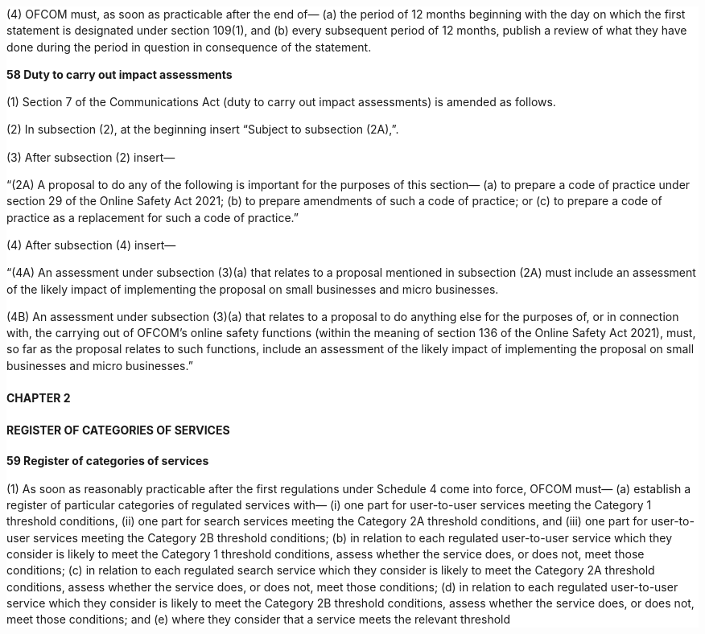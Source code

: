 
(4) OFCOM must, as soon as practicable after the end of—
(a) the period of 12 months beginning with the day on which the first
statement is designated under section 109(1), and
(b) every subsequent period of 12 months,
publish a review of what they have done during the period in question in
consequence of the statement.

**58 Duty to carry out impact assessments**


(1) Section 7 of the Communications Act (duty to carry out impact assessments) is
amended as follows.


(2) In subsection (2), at the beginning insert “Subject to subsection (2A),”.


(3) After subsection (2) insert—


“(2A) A proposal to do any of the following is important for the purposes of
this section—
(a) to prepare a code of practice under section 29 of the Online
Safety Act 2021;
(b) to prepare amendments of such a code of practice; or
(c) to prepare a code of practice as a replacement for such a code of
practice.”


(4) After subsection (4) insert—


“(4A) An assessment under subsection (3)(a) that relates to a proposal
mentioned in subsection (2A) must include an assessment of the likely
impact of implementing the proposal on small businesses and micro
businesses.


(4B) An assessment under subsection (3)(a) that relates to a proposal to do
anything else for the purposes of, or in connection with, the carrying
out of OFCOM’s online safety functions (within the meaning of section
136 of the Online Safety Act 2021), must, so far as the proposal relates
to such functions, include an assessment of the likely impact of
implementing the proposal on small businesses and micro businesses.”


#### CHAPTER 2

#### REGISTER OF CATEGORIES OF SERVICES

**59 Register of categories of services**


(1) As soon as reasonably practicable after the first regulations under Schedule 4
come into force, OFCOM must—
(a) establish a register of particular categories of regulated services with—
(i) one part for user-to-user services meeting the Category 1
threshold conditions,
(ii) one part for search services meeting the Category 2A threshold
conditions, and
(iii) one part for user-to-user services meeting the Category 2B
threshold conditions;
(b) in relation to each regulated user-to-user service which they consider is
likely to meet the Category 1 threshold conditions, assess whether the
service does, or does not, meet those conditions;
(c) in relation to each regulated search service which they consider is likely
to meet the Category 2A threshold conditions, assess whether the
service does, or does not, meet those conditions;
(d) in relation to each regulated user-to-user service which they consider is
likely to meet the Category 2B threshold conditions, assess whether the
service does, or does not, meet those conditions; and
(e) where they consider that a service meets the relevant threshold